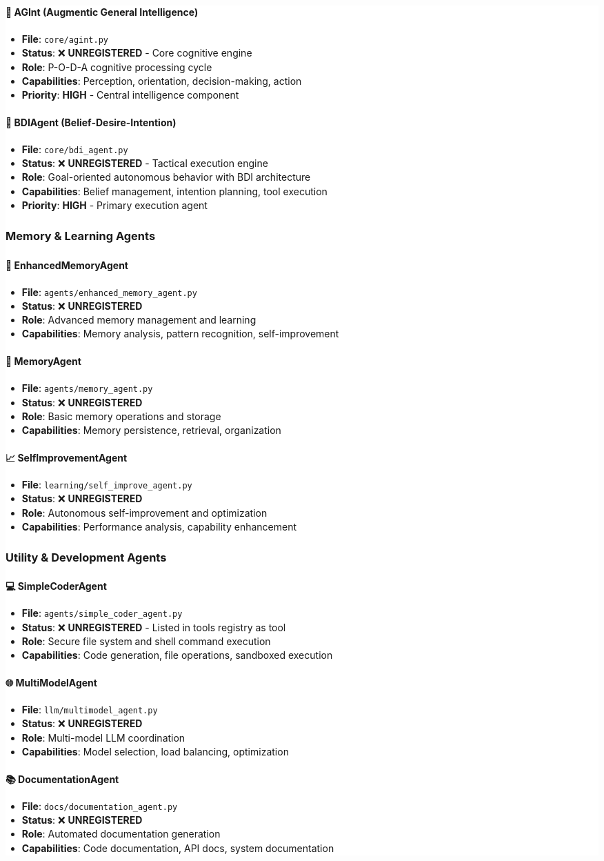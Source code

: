 #### 🧭 **AGInt** (Augmentic General Intelligence)
- **File**: `core/agint.py`
- **Status**: ❌ **UNREGISTERED** - Core cognitive engine
- **Role**: P-O-D-A cognitive processing cycle
- **Capabilities**: Perception, orientation, decision-making, action
- **Priority**: **HIGH** - Central intelligence component

#### 🎯 **BDIAgent** (Belief-Desire-Intention)
- **File**: `core/bdi_agent.py`
- **Status**: ❌ **UNREGISTERED** - Tactical execution engine
- **Role**: Goal-oriented autonomous behavior with BDI architecture
- **Capabilities**: Belief management, intention planning, tool execution
- **Priority**: **HIGH** - Primary execution agent

### **Memory & Learning Agents**

#### 🧠 **EnhancedMemoryAgent**
- **File**: `agents/enhanced_memory_agent.py`
- **Status**: ❌ **UNREGISTERED**
- **Role**: Advanced memory management and learning
- **Capabilities**: Memory analysis, pattern recognition, self-improvement

#### 🧠 **MemoryAgent**
- **File**: `agents/memory_agent.py`
- **Status**: ❌ **UNREGISTERED**
- **Role**: Basic memory operations and storage
- **Capabilities**: Memory persistence, retrieval, organization

#### 📈 **SelfImprovementAgent**
- **File**: `learning/self_improve_agent.py`
- **Status**: ❌ **UNREGISTERED**
- **Role**: Autonomous self-improvement and optimization
- **Capabilities**: Performance analysis, capability enhancement

### **Utility & Development Agents**

#### 💻 **SimpleCoderAgent**
- **File**: `agents/simple_coder_agent.py`
- **Status**: ❌ **UNREGISTERED** - Listed in tools registry as tool
- **Role**: Secure file system and shell command execution
- **Capabilities**: Code generation, file operations, sandboxed execution

#### 🌐 **MultiModelAgent**
- **File**: `llm/multimodel_agent.py`
- **Status**: ❌ **UNREGISTERED**
- **Role**: Multi-model LLM coordination
- **Capabilities**: Model selection, load balancing, optimization

#### 📚 **DocumentationAgent**
- **File**: `docs/documentation_agent.py`
- **Status**: ❌ **UNREGISTERED**
- **Role**: Automated documentation generation
- **Capabilities**: Code documentation, API docs, system documentation
